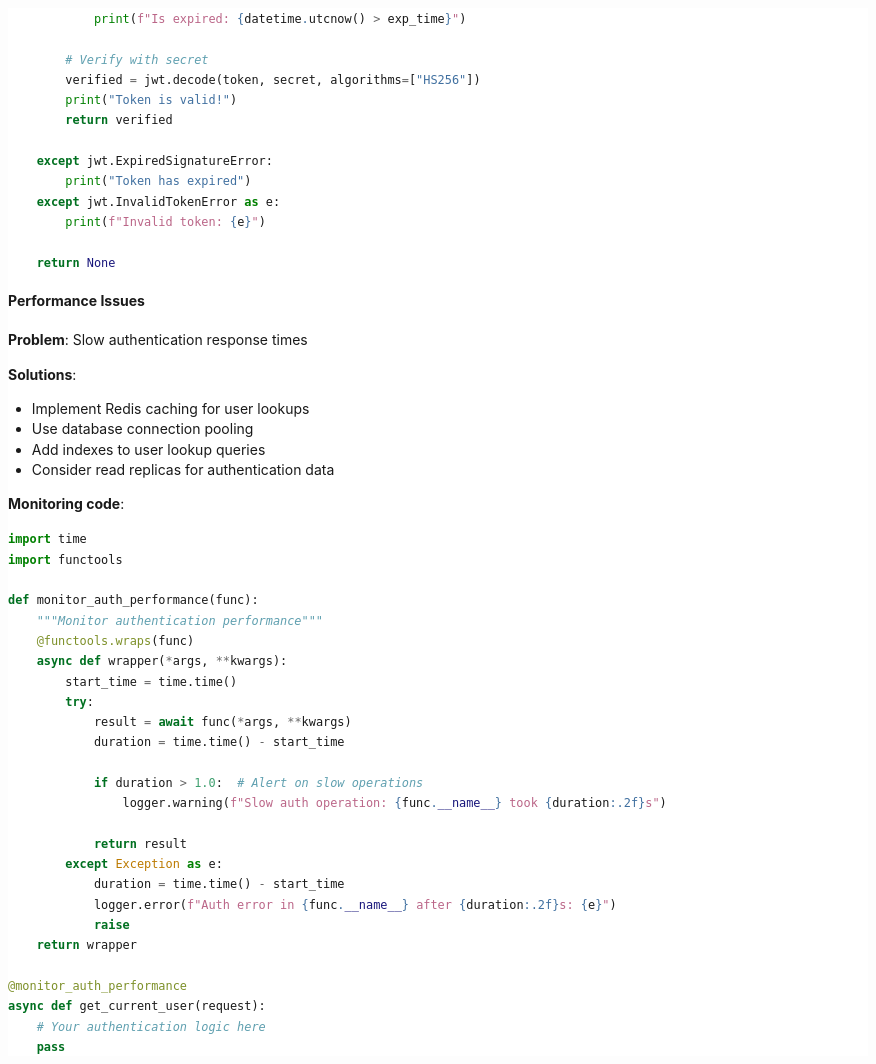 ```python
            print(f"Is expired: {datetime.utcnow() > exp_time}")
        
        # Verify with secret
        verified = jwt.decode(token, secret, algorithms=["HS256"])
        print("Token is valid!")
        return verified
        
    except jwt.ExpiredSignatureError:
        print("Token has expired")
    except jwt.InvalidTokenError as e:
        print(f"Invalid token: {e}")
    
    return None
```

#### Performance Issues

**Problem**: Slow authentication response times

**Solutions**:
- Implement Redis caching for user lookups
- Use database connection pooling
- Add indexes to user lookup queries
- Consider read replicas for authentication data

**Monitoring code**:
```python
import time
import functools

def monitor_auth_performance(func):
    """Monitor authentication performance"""
    @functools.wraps(func)
    async def wrapper(*args, **kwargs):
        start_time = time.time()
        try:
            result = await func(*args, **kwargs)
            duration = time.time() - start_time
            
            if duration > 1.0:  # Alert on slow operations
                logger.warning(f"Slow auth operation: {func.__name__} took {duration:.2f}s")
            
            return result
        except Exception as e:
            duration = time.time() - start_time
            logger.error(f"Auth error in {func.__name__} after {duration:.2f}s: {e}")
            raise
    return wrapper

@monitor_auth_performance
async def get_current_user(request):
    # Your authentication logic here
    pass
```
